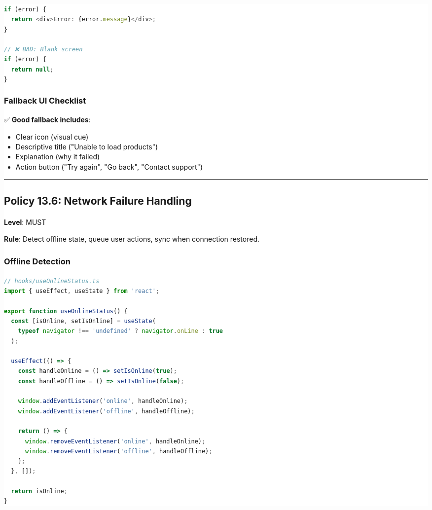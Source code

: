 ```typescript
if (error) {
  return <div>Error: {error.message}</div>;
}

// ❌ BAD: Blank screen
if (error) {
  return null;
}
```

### Fallback UI Checklist

✅ **Good fallback includes**:
- Clear icon (visual cue)
- Descriptive title ("Unable to load products")
- Explanation (why it failed)
- Action button ("Try again", "Go back", "Contact support")

---

## Policy 13.6: Network Failure Handling

**Level**: MUST

**Rule**: Detect offline state, queue user actions, sync when connection restored.

### Offline Detection

```typescript
// hooks/useOnlineStatus.ts
import { useEffect, useState } from 'react';

export function useOnlineStatus() {
  const [isOnline, setIsOnline] = useState(
    typeof navigator !== 'undefined' ? navigator.onLine : true
  );

  useEffect(() => {
    const handleOnline = () => setIsOnline(true);
    const handleOffline = () => setIsOnline(false);

    window.addEventListener('online', handleOnline);
    window.addEventListener('offline', handleOffline);

    return () => {
      window.removeEventListener('online', handleOnline);
      window.removeEventListener('offline', handleOffline);
    };
  }, []);

  return isOnline;
}
```
